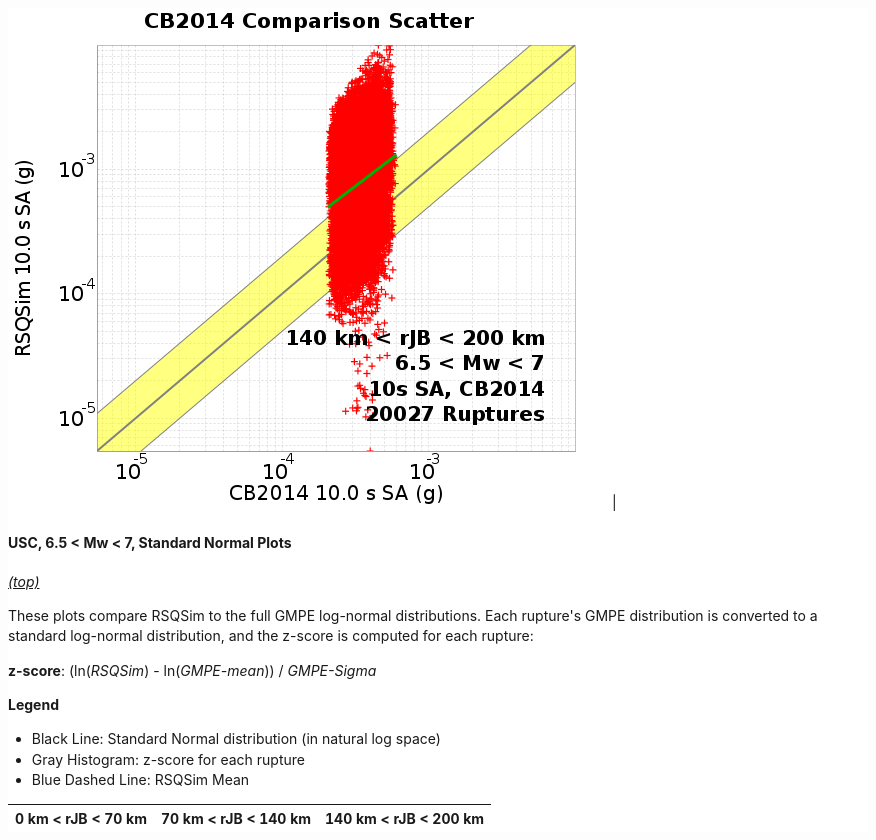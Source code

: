 ![Scatter Plot](resources/USC_mag_6.5_7_dist_140_200_10s_CB2014_scatter.png) |
#### USC, 6.5 < Mw < 7, Standard Normal Plots
*[(top)](#table-of-contents)*

These plots compare RSQSim to the full GMPE log-normal distributions. Each rupture's GMPE distribution is converted to a standard log-normal distribution, and the z-score is computed for each rupture:

**z-score**: (ln(*RSQSim*) - ln(*GMPE-mean*)) / *GMPE-Sigma*

**Legend**
* Black Line: Standard Normal distribution (in natural log space)
* Gray Histogram: z-score for each rupture
* Blue Dashed Line: RSQSim Mean

| 0 km < rJB < 70 km | 70 km < rJB < 140 km | 140 km < rJB < 200 km |
|-----|-----|-----|